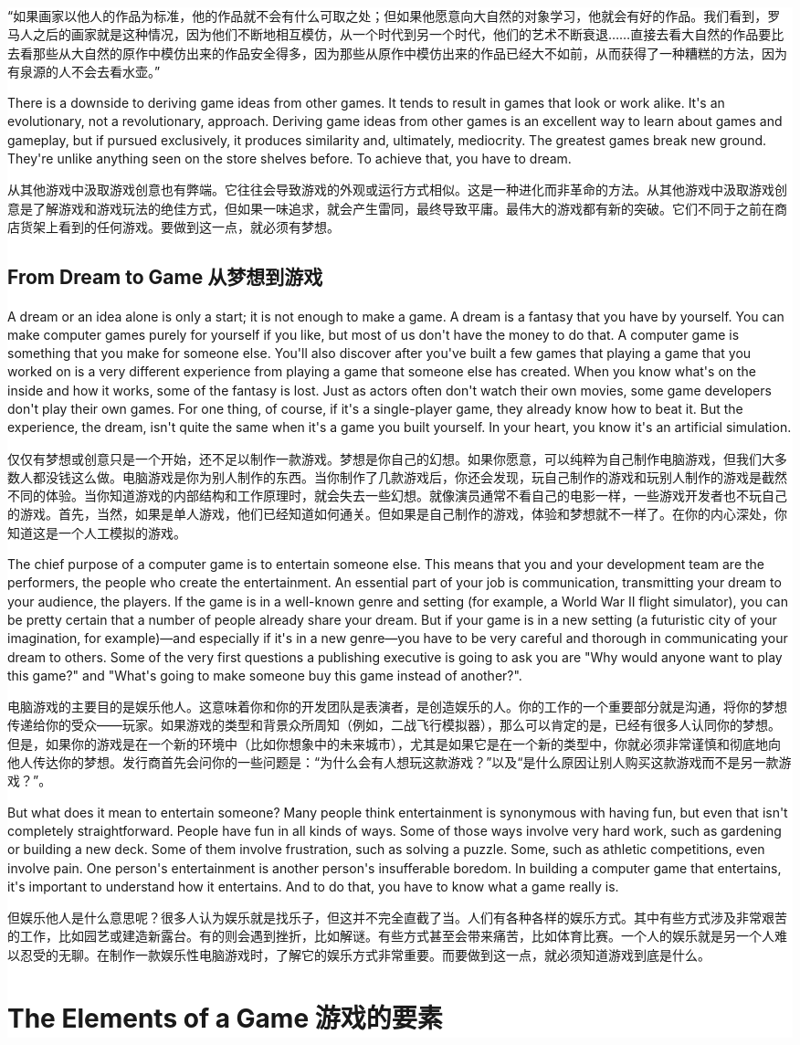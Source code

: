 “如果画家以他人的作品为标准，他的作品就不会有什么可取之处；但如果他愿意向大自然的对象学习，他就会有好的作品。我们看到，罗马人之后的画家就是这种情况，因为他们不断地相互模仿，从一个时代到另一个时代，他们的艺术不断衰退……直接去看大自然的作品要比去看那些从大自然的原作中模仿出来的作品安全得多，因为那些从原作中模仿出来的作品已经大不如前，从而获得了一种糟糕的方法，因为有泉源的人不会去看水壶。”

There is a downside to deriving game ideas from other games. It tends to result in games that look or work alike. It's an evolutionary, not a revolutionary, approach. Deriving game ideas from other games is an excellent way to learn about games and gameplay, but if pursued exclusively, it produces similarity and, ultimately, mediocrity. The greatest games break new ground. They're unlike anything seen on the store shelves before. To achieve that, you have to dream.

从其他游戏中汲取游戏创意也有弊端。它往往会导致游戏的外观或运行方式相似。这是一种进化而非革命的方法。从其他游戏中汲取游戏创意是了解游戏和游戏玩法的绝佳方式，但如果一味追求，就会产生雷同，最终导致平庸。最伟大的游戏都有新的突破。它们不同于之前在商店货架上看到的任何游戏。要做到这一点，就必须有梦想。

## From Dream to Game 从梦想到游戏

A dream or an idea alone is only a start; it is not enough to make a game. A dream is a fantasy that you have by yourself. You can make computer games purely for yourself if you like, but most of us don't have the money to do that. A computer game is something that you make for someone else. You'll also discover after you've built a few games that playing a game that you worked on is a very different experience from playing a game that someone else has created. When you know what's on the inside and how it works, some of the fantasy is lost. Just as actors often don't watch their own movies, some game developers don't play their own games. For one thing, of course, if it's a single-player game, they already know how to beat it. But the experience, the dream, isn't quite the same when it's a game you built yourself. In your heart, you know it's an artificial simulation.

仅仅有梦想或创意只是一个开始，还不足以制作一款游戏。梦想是你自己的幻想。如果你愿意，可以纯粹为自己制作电脑游戏，但我们大多数人都没钱这么做。电脑游戏是你为别人制作的东西。当你制作了几款游戏后，你还会发现，玩自己制作的游戏和玩别人制作的游戏是截然不同的体验。当你知道游戏的内部结构和工作原理时，就会失去一些幻想。就像演员通常不看自己的电影一样，一些游戏开发者也不玩自己的游戏。首先，当然，如果是单人游戏，他们已经知道如何通关。但如果是自己制作的游戏，体验和梦想就不一样了。在你的内心深处，你知道这是一个人工模拟的游戏。

The chief purpose of a computer game is to entertain someone else. This means that you and your development team are the performers, the people who create the entertainment. An essential part of your job is communication, transmitting your dream to your audience, the players. If the game is in a well-known genre and setting (for example, a World War II flight simulator), you can be pretty certain that a number of people already share your dream. But if your game is in a new setting (a futuristic city of your imagination, for example)—and especially if it's in a new genre—you have to be very careful and thorough in communicating your dream to others. Some of the very first questions a publishing executive is going to ask you are "Why would anyone want to play this game?" and "What's going to make someone buy this game instead of another?".

电脑游戏的主要目的是娱乐他人。这意味着你和你的开发团队是表演者，是创造娱乐的人。你的工作的一个重要部分就是沟通，将你的梦想传递给你的受众——玩家。如果游戏的类型和背景众所周知（例如，二战飞行模拟器），那么可以肯定的是，已经有很多人认同你的梦想。但是，如果你的游戏是在一个新的环境中（比如你想象中的未来城市），尤其是如果它是在一个新的类型中，你就必须非常谨慎和彻底地向他人传达你的梦想。发行商首先会问你的一些问题是：“为什么会有人想玩这款游戏？”以及“是什么原因让别人购买这款游戏而不是另一款游戏？”。

But what does it mean to entertain someone? Many people think entertainment is synonymous with having fun, but even that isn't completely straightforward. People have fun in all kinds of ways. Some of those ways involve very hard work, such as gardening or building a new deck. Some of them involve frustration, such as solving a puzzle. Some, such as athletic competitions, even involve pain. One person's entertainment is another person's insufferable boredom. In building a computer game that entertains, it's important to understand how it entertains. And to do that, you have to know what a game really is.

但娱乐他人是什么意思呢？很多人认为娱乐就是找乐子，但这并不完全直截了当。人们有各种各样的娱乐方式。其中有些方式涉及非常艰苦的工作，比如园艺或建造新露台。有的则会遇到挫折，比如解谜。有些方式甚至会带来痛苦，比如体育比赛。一个人的娱乐就是另一个人难以忍受的无聊。在制作一款娱乐性电脑游戏时，了解它的娱乐方式非常重要。而要做到这一点，就必须知道游戏到底是什么。

# The Elements of a Game 游戏的要素
